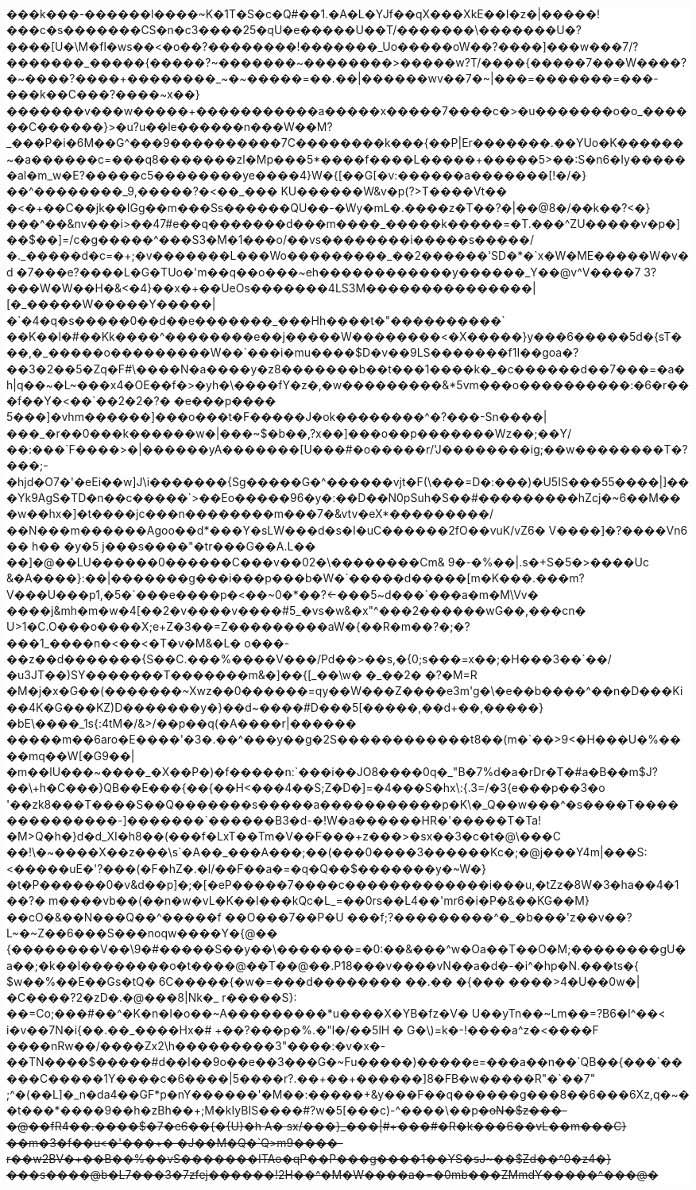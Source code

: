 <body><p>���k���-������l����~K�1T�S�c�Q#��1.�A�L�YJf��qX���XkE��I�z�|�����!���c�s�������CS�n�c3����25�qU�e�����U��T/�������\�������U�?����[U�\M�fl�ws��&lt;�o��?��������!�������_Uo�����oW��?����]���w���7/?�������_�����{�����?~�������~��������&gt;�����w?T/����{�����7���W����?�~����?����+��������_~�~�����=��.��|������wv��7�~|���=�������=���-���k��C���?����~x��}�������v���w�����+�����������a�����x�����7����c�&gt;�u�������o�o_������C������}&gt;�u?u��le������n���W��M?_���P�i�6M��G^���9����������7C��������k���{��P|Er�������.��YUo�K������~�a������c=���q8�������zl�Mp���5*����f����L�����+�����5&gt;��:S�n6�Iy������al�m_w�E?�����c5��������ye����4}W�{[��G[�v:������a�������[!�/�}��^��������_9,�����?�&lt;��_��� KU������W&amp;v�p(?&gt;T����Vt��
�&lt;�+��C��jk��IGg��m���Ss������QU��-�Wy�mL�.����z�T��?�|��@8�/��k��?&lt;�}���^��&amp;nv���i&gt;��47#e��q�������d���m����_�����k�����=�T.���^ZU�����v�p�]��$��]=/c�g�����^���S3�M�1���o/��vs��������i�����s�����/�._�����d�c=�+;�v�������L���Wo���������_��2������'SD�*�`x�W�ME�����W�v�d
�7���e?����L�G�TUo�'m��q��o���~eh������������y������_Y��@v^V����7 3?���W�W��H�&amp;&lt;�4}��x�+��UeOs�������4LS3M���������������|[�_�����W�����Y�����|�`�4�q�s�����0��d��e�������_���Hh����t�"����������`
��K��l�#��Kk����^��������e��j�����W��������&lt;�X�����}y���6�����5d�{sT���,�_�����o���������W��`���i�mu����$D�v��9LS�������f1I��goa�?��3�2��5�Zq�F#\����N�a����y�z8�������b��t���1����k�_�c������d��7���=�a�h|q��~�L~���x4�OE��f�&gt;�yh�\����fY�z�,�w���������&amp;*5vm���o����������:�6�r���f��Y�&lt;��`��2�2�?�
�e���p����
5���]�vhm������]���o���t�F�����J�ok��������^�?���-Sn����|���_�r��0���k������w�|���~$�b��,?x��]���o��p�������Wz��;��Y/��:���`F����&gt;�|������yA�������[U���#�o�����r/'J��������ig;��w��������T�?���;-�hjd�O7�'�eEi��w]J\i�������{Sg�����G�^������vjt�F(\���=D�:���)�U5IS���55����|]���Yk9AgS�TD�n��c�����`&gt;��Eo�����96�y�:��D��N0pSuh�S��#���������hZcj�~6��M���w��hx�]�t����jc���n��������m���7�&amp;vtv�eX*���������/��N���m������Agoo��d*���Y�sLW���d�s�I�uC������2fO��vuK/vZ6�	V����]�?����Vn6
�� h��
�y�5	j���s����"�tr���G��A.L��
��]�@��LU������0������C���v��02�\��������Cm&amp;	9�-�%��|.s�+S�5�&gt;����Uc
&amp;�A����}:��|�������g���i���p���b�W�`�����d�����[m�K���.���m?V���U���p1,�5�`���e����p�&lt;��~0�*��?&lt;-���5~d���`���a�m�M\Vv�
����j&amp;mh�m�w�4[��2�v����v����#5_�vs�w&amp;�x"^���2������wG��,���cn�
U&gt;1�C.O���o����X;e+Z�3��=Z���������aW�{��R�m��?�;�?���1_����n�&lt;��&lt;�T�v�M&amp;�L�	o���-��z��d�������{S��C.���%����V���/Pd��&gt;��s,�{0;s���=x��;�H���3��`��/�u3JT��)SY�������T�������m&amp;�]��{[_��\w� �_��2�	�?�M=R	�M�j�x�G��(�������~Xwz��0������=qy��W���Z����e3m'g�\�e��b����^��n�D���Ki��4K�G���KZ)D�������y�}��d~����#D���5[�����,��d+��,�����}�bE\����_1s{:4tM�/&amp;&gt;/��p��q(�A����r|������	�����m��6aro�E����'�3�.��^���y��g�2S��<a>����������t8��(m�`��&gt;9&lt;�H���U�%����mq��W[�G9��|�m��lU���~����_�X��P�)�f�����n:`���i��JO8����0q�_"B�7%d�a�rDr�T�#a�B��m$J?��\+h�C���}QB��E���{��{��H&lt;���4��S;Z�D�]=�4���S�hx\:{.3=/�3{e���p��3�o
'��zk8���T����S��Q�������s�����a�����������p�K\�_Q��w���^�s����T��������������-]�������`������B3�d-�!W�a������HR�'�����T�Ta!�M&gt;Q�h�}d�d_XI�h8��(���f�LxT��Tm�V��F���+z���&gt;�sx��3�c�t�@\���C	
��!\�~����X��z���\s`�A��_���A���;��(���0����3������Kc�;�@j���Y4m|���S:&lt;�����uE�'?���(�F�hZ�.�l/��F��a�=�q�Q��$�������y�~W�}�t�P������0�v&amp;d��p]�;�[�eP�����7����c�������������i���u,�tZz�8W�3�ha��4�<n>1��?� m����vb��(��n�w�vL�K��I���kQc�L_=��0rs��L4��'mr6�i�P�&amp;��KG��M}��cO�&amp;��N���Q��^�����f
��O���7��P�U
���f;?���������^�_�b���'z��v��?L~�~Z��6���S���noqw����Y�{@��	{��������V��\9�#�����S��y��\�������=�0:��&amp;���^w�Oa��T��O�M;��������gU�a��;�k��l��������o�t����@��T��@��.P18���v����vN��a�d�-�i^�hp�N.���ts�{ $w��%��E��Gs�tQ�
6C�����{�w�=���d��������
��.��
�{���
	����&gt;4�U��0w�|�C����?2�zD�.�@���8|Nk�_
r�����S}:
��=Co;���#��^�K�n�I�o��~A���������*u����X�YB�fz�V� U��yTn��~Lm��=?B6�I^��&lt;	i�v��7N�i{��.��_����Hx�#
+��?���p�%.�"l�/��5lH
�
G�\)=k�-!����a^z�&lt;����F	����nRw��/����Zx2\h���������3"����:�v�x�-��TN����$�����#d��I��9o��e��3���G�~Fu�����)�����e=���a��n��`QB��{���`�����C�����1Y����c�6����|5����r?.��+��+������]8�FB�w�����R"�`��7" ;^�(��L]�_n�da4��GF*p�nY������'�M��:�����+&amp;y���F��q������g���8��6���6Xz,q�~��t���*����9��h�zBh��+;M�kIyBIS����#?w�5[���c)-^����\��p<s>�oN�$z���-�@��fR4��.����$�7�e6��{�{U}�h
A�
sx/���}_���|#+���#�R�k���6��vL��m���C}��m�3�f��u&lt;�'���+�
�J��M�Q�`Q&gt;m9����-r��w2BV�+��B��%��vS�������ITAo�qP��P���g����1��YS�sJ~��$Zd��^0�z4�}���s����@b�L7���3�7zfej������!2H��^�M�W����a�=�0mb���ZMmdY�����^���@�